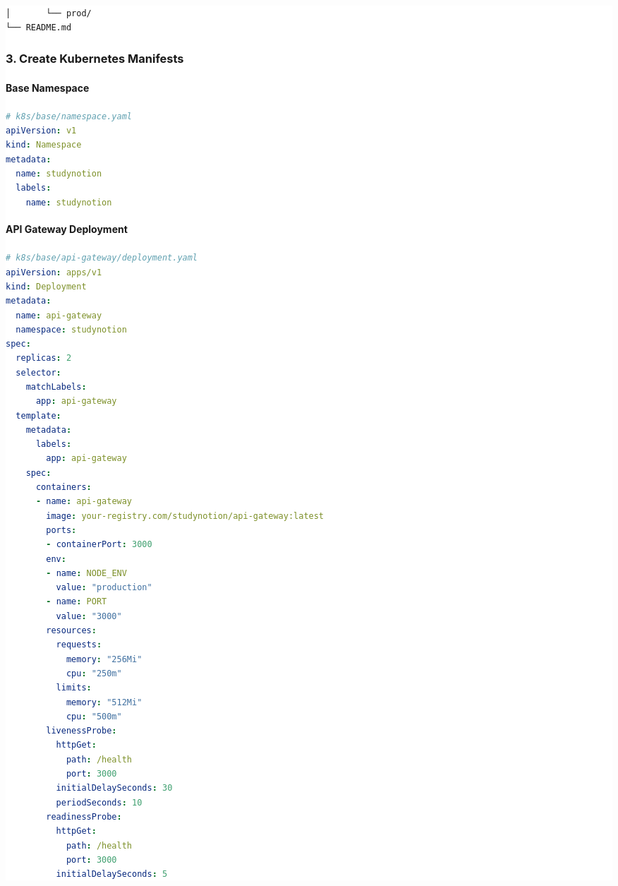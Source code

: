 ```
│       └── prod/
└── README.md
```

### 3. Create Kubernetes Manifests

#### Base Namespace
```yaml
# k8s/base/namespace.yaml
apiVersion: v1
kind: Namespace
metadata:
  name: studynotion
  labels:
    name: studynotion
```

#### API Gateway Deployment
```yaml
# k8s/base/api-gateway/deployment.yaml
apiVersion: apps/v1
kind: Deployment
metadata:
  name: api-gateway
  namespace: studynotion
spec:
  replicas: 2
  selector:
    matchLabels:
      app: api-gateway
  template:
    metadata:
      labels:
        app: api-gateway
    spec:
      containers:
      - name: api-gateway
        image: your-registry.com/studynotion/api-gateway:latest
        ports:
        - containerPort: 3000
        env:
        - name: NODE_ENV
          value: "production"
        - name: PORT
          value: "3000"
        resources:
          requests:
            memory: "256Mi"
            cpu: "250m"
          limits:
            memory: "512Mi"
            cpu: "500m"
        livenessProbe:
          httpGet:
            path: /health
            port: 3000
          initialDelaySeconds: 30
          periodSeconds: 10
        readinessProbe:
          httpGet:
            path: /health
            port: 3000
          initialDelaySeconds: 5
```
